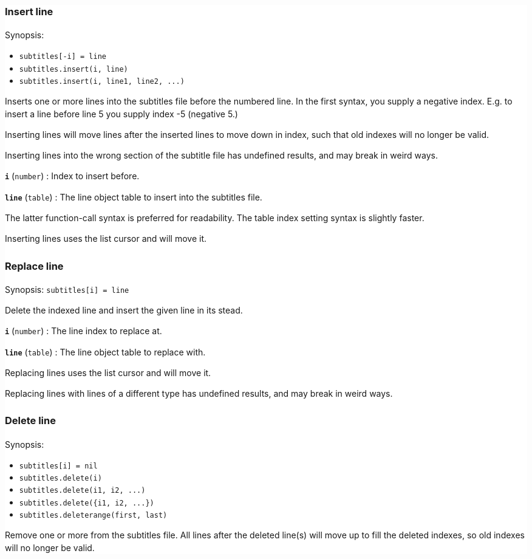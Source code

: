 ### Insert line  ###
Synopsis:

* `subtitles[-i] = line`
* `subtitles.insert(i, line)`
* `subtitles.insert(i, line1, line2, ...)`

Inserts one or more lines into the subtitles file before the numbered line. In
the first syntax, you supply a negative index. E.g. to insert a line before
line 5 you supply index -5 (negative 5.)

Inserting lines will move lines after the inserted lines to move down in index,
such that old indexes will no longer be valid.

Inserting lines into the wrong section of the subtitle file has undefined
results, and may break in weird ways.

**`i`** (`number`)
: Index to insert before.

**`line`** (`table`)
: The line object table to insert into the subtitles file.

The latter function-call syntax is preferred for readability. The table index
setting syntax is slightly faster.

Inserting lines uses the list cursor and will move it.

### Replace line  ###
Synopsis: `subtitles[i] = line`

Delete the indexed line and insert the given line in its stead.

**`i`** (`number`)
: The line index to replace at.

**`line`** (`table`)
: The line object table to replace with.

Replacing lines uses the list cursor and will move it.

Replacing lines with lines of a different type has undefined results, and may
break in weird ways.

### Delete line  ###
Synopsis:

* `subtitles[i] = nil`
* `subtitles.delete(i)`
* `subtitles.delete(i1, i2, ...)`
* `subtitles.delete({i1, i2, ...})`
* `subtitles.deleterange(first, last)`

Remove one or more from the subtitles file. All lines after the deleted line(s)
will move up to fill the deleted indexes, so old indexes will no longer be
valid.
